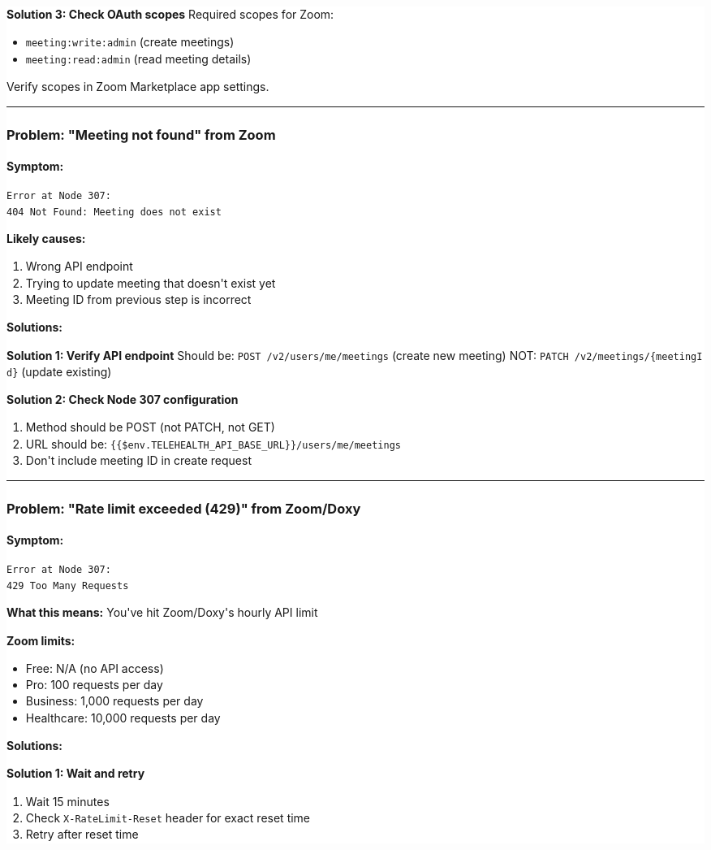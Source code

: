**Solution 3: Check OAuth scopes**
Required scopes for Zoom:
- `meeting:write:admin` (create meetings)
- `meeting:read:admin` (read meeting details)

Verify scopes in Zoom Marketplace app settings.

---

### Problem: "Meeting not found" from Zoom

**Symptom:**
```
Error at Node 307:
404 Not Found: Meeting does not exist
```

**Likely causes:**
1. Wrong API endpoint
2. Trying to update meeting that doesn't exist yet
3. Meeting ID from previous step is incorrect

**Solutions:**

**Solution 1: Verify API endpoint**
Should be: `POST /v2/users/me/meetings` (create new meeting)
NOT: `PATCH /v2/meetings/{meetingId}` (update existing)

**Solution 2: Check Node 307 configuration**
1. Method should be POST (not PATCH, not GET)
2. URL should be: `{{$env.TELEHEALTH_API_BASE_URL}}/users/me/meetings`
3. Don't include meeting ID in create request

---

### Problem: "Rate limit exceeded (429)" from Zoom/Doxy

**Symptom:**
```
Error at Node 307:
429 Too Many Requests
```

**What this means:** You've hit Zoom/Doxy's hourly API limit

**Zoom limits:**
- Free: N/A (no API access)
- Pro: 100 requests per day
- Business: 1,000 requests per day
- Healthcare: 10,000 requests per day

**Solutions:**

**Solution 1: Wait and retry**
1. Wait 15 minutes
2. Check `X-RateLimit-Reset` header for exact reset time
3. Retry after reset time
